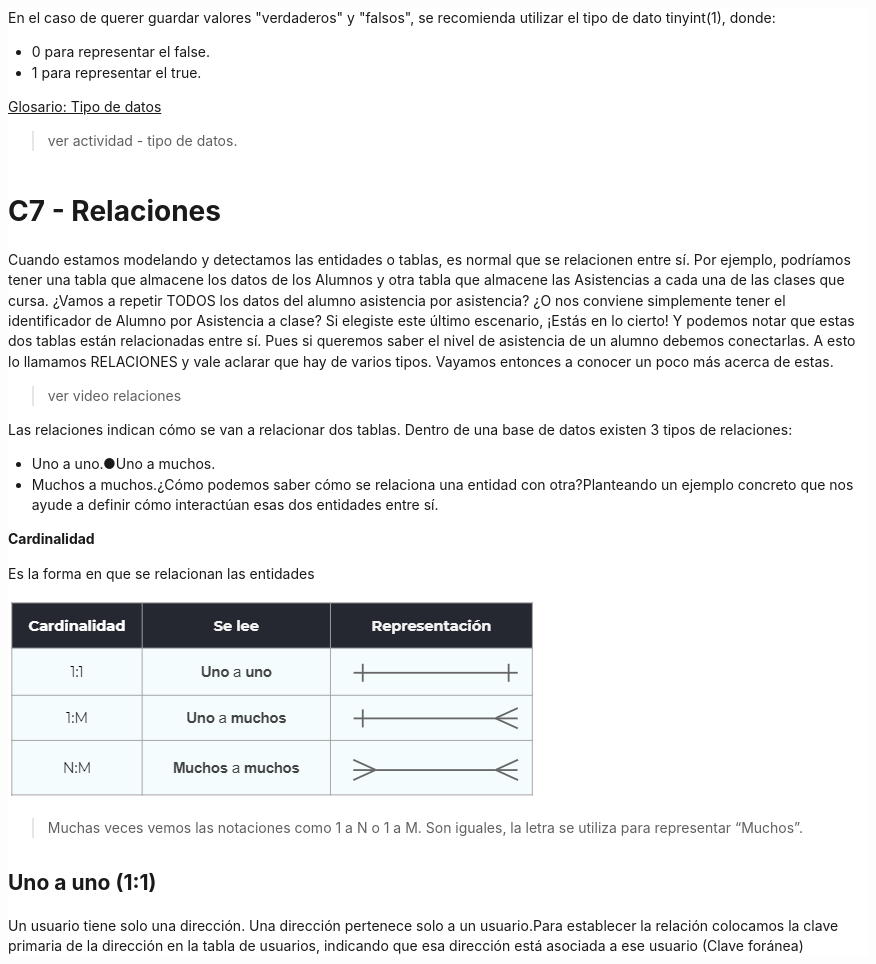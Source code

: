 En el caso de querer guardar valores "verdaderos" y "falsos", se recomienda utilizar el tipo de dato tinyint(1), donde:
- 0 para representar el false.
- 1 para representar el true.

[Glosario: Tipo de datos](https://view.genial.ly/6050a721efec6a0d15177bbe)

> ver actividad - tipo de datos.

# C7 - Relaciones

Cuando estamos modelando y detectamos las entidades o tablas, es normal que se relacionen entre sí.
Por ejemplo, podríamos tener una tabla que almacene los datos de los Alumnos y otra tabla que almacene las Asistencias a cada una de las clases que cursa.
¿Vamos a repetir TODOS los datos del alumno asistencia por asistencia? ¿O nos conviene simplemente tener el identificador de Alumno por Asistencia a clase?
Si elegiste este último escenario, ¡Estás en lo cierto!
Y podemos notar que estas dos tablas están relacionadas entre sí. Pues si queremos saber el nivel de asistencia de un alumno debemos conectarlas.
A esto lo llamamos RELACIONES y vale aclarar que hay de varios tipos. Vayamos entonces a conocer un poco más acerca de estas.

> ver video relaciones

Las relaciones indican cómo se van a relacionar dos tablas. 
Dentro de una base de datos existen 3 tipos de relaciones:
- Uno a uno.●Uno a muchos.
- Muchos a muchos.¿Cómo podemos saber cómo se relaciona una entidad con otra?Planteando un ejemplo concreto que nos ayude a definir cómo interactúan esas dos entidades entre sí.

**Cardinalidad**

Es la forma en que se relacionan las entidades

![cardi](./img/cardi.png)

> Muchas veces vemos las notaciones como 1 a N o 1 a M. Son iguales, la letra se utiliza para representar “Muchos”.

## Uno a uno (1:1)

Un usuario tiene solo una dirección. Una dirección pertenece solo a un usuario.Para establecer la relación colocamos la clave primaria de la dirección en la tabla de usuarios, indicando que esa dirección está asociada a ese usuario (Clave foránea)
